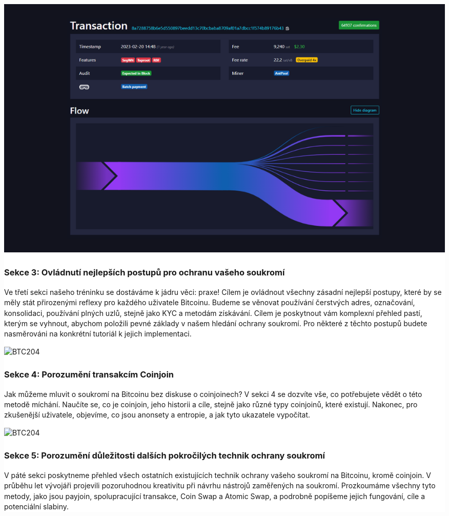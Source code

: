 ![BTC204](assets/en/2.webp)

### Sekce 3: Ovládnutí nejlepších postupů pro ochranu vašeho soukromí

Ve třetí sekci našeho tréninku se dostáváme k jádru věci: praxe! Cílem je ovládnout všechny zásadní nejlepší postupy, které by se měly stát přirozenými reflexy pro každého uživatele Bitcoinu. Budeme se věnovat používání čerstvých adres, označování, konsolidaci, používání plných uzlů, stejně jako KYC a metodám získávání. Cílem je poskytnout vám komplexní přehled pastí, kterým se vyhnout, abychom položili pevné základy v našem hledání ochrany soukromí. Pro některé z těchto postupů budete nasměrováni na konkrétní tutoriál k jejich implementaci.

![BTC204](assets/cs/11/3.webp)

### Sekce 4: Porozumění transakcím Coinjoin

Jak můžeme mluvit o soukromí na Bitcoinu bez diskuse o coinjoinech? V sekci 4 se dozvíte vše, co potřebujete vědět o této metodě míchání. Naučíte se, co je coinjoin, jeho historii a cíle, stejně jako různé typy coinjoinů, které existují. Nakonec, pro zkušenější uživatele, objevíme, co jsou anonsety a entropie, a jak tyto ukazatele vypočítat.

![BTC204](assets/cs/11/4.webp)

### Sekce 5: Porozumění důležitosti dalších pokročilých technik ochrany soukromí

V páté sekci poskytneme přehled všech ostatních existujících technik ochrany vašeho soukromí na Bitcoinu, kromě coinjoin. V průběhu let vývojáři projevili pozoruhodnou kreativitu při návrhu nástrojů zaměřených na soukromí. Prozkoumáme všechny tyto metody, jako jsou payjoin, spolupracující transakce, Coin Swap a Atomic Swap, a podrobně popíšeme jejich fungování, cíle a potenciální slabiny.
